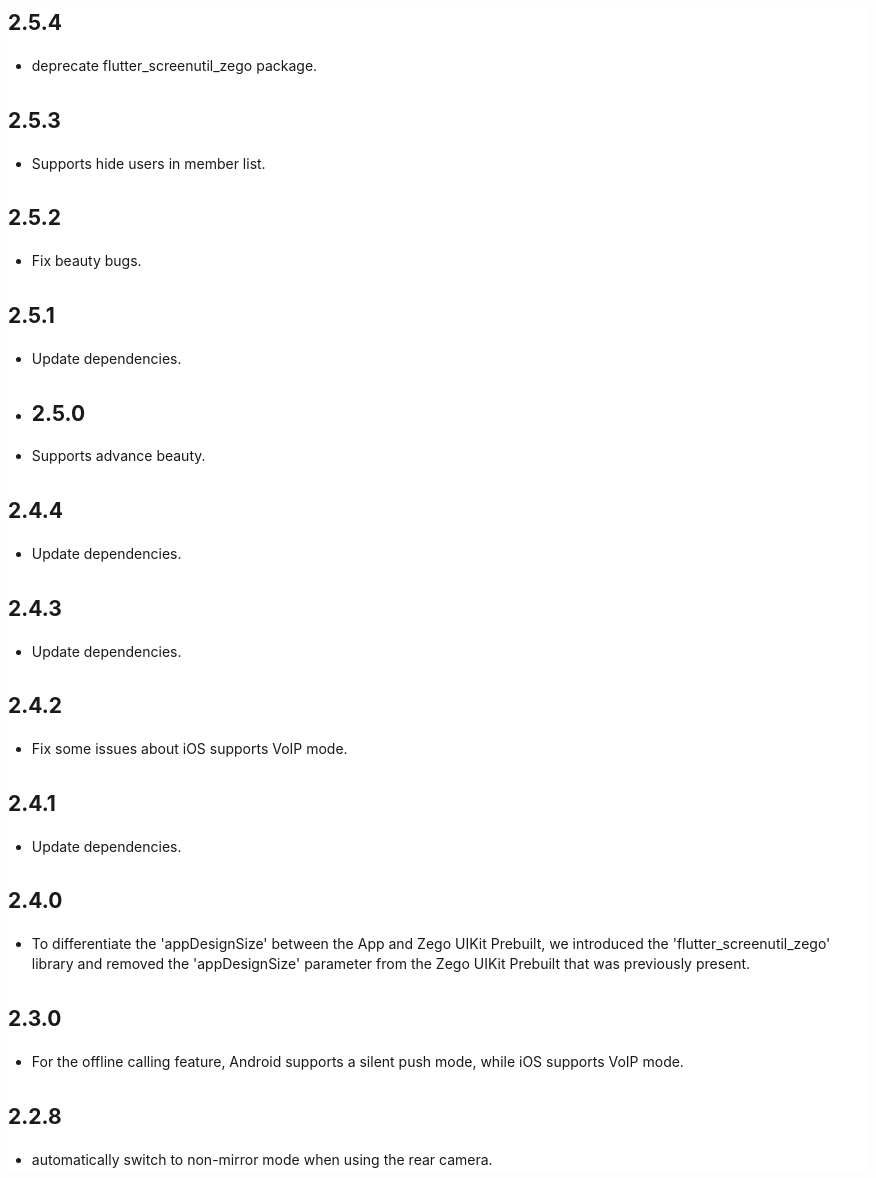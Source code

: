 ## 2.5.4

- deprecate flutter_screenutil_zego package.

## 2.5.3

- Supports hide users in member list.

## 2.5.2

- Fix beauty bugs.

## 2.5.1

- Update dependencies.
- ## 2.5.0
- Supports advance beauty.

## 2.4.4

- Update dependencies.

## 2.4.3

- Update dependencies.

## 2.4.2

- Fix some issues about iOS supports VoIP mode.

## 2.4.1

- Update dependencies.

## 2.4.0

- To differentiate the 'appDesignSize' between the App and Zego UIKit Prebuilt, we introduced the 'flutter_screenutil_zego' library and removed the 'appDesignSize' parameter from the
  Zego UIKit Prebuilt that was previously present.

## 2.3.0

- For the offline calling feature, Android supports a silent push mode, while iOS supports VoIP mode.

## 2.2.8

- automatically switch to non-mirror mode when using the rear camera.
